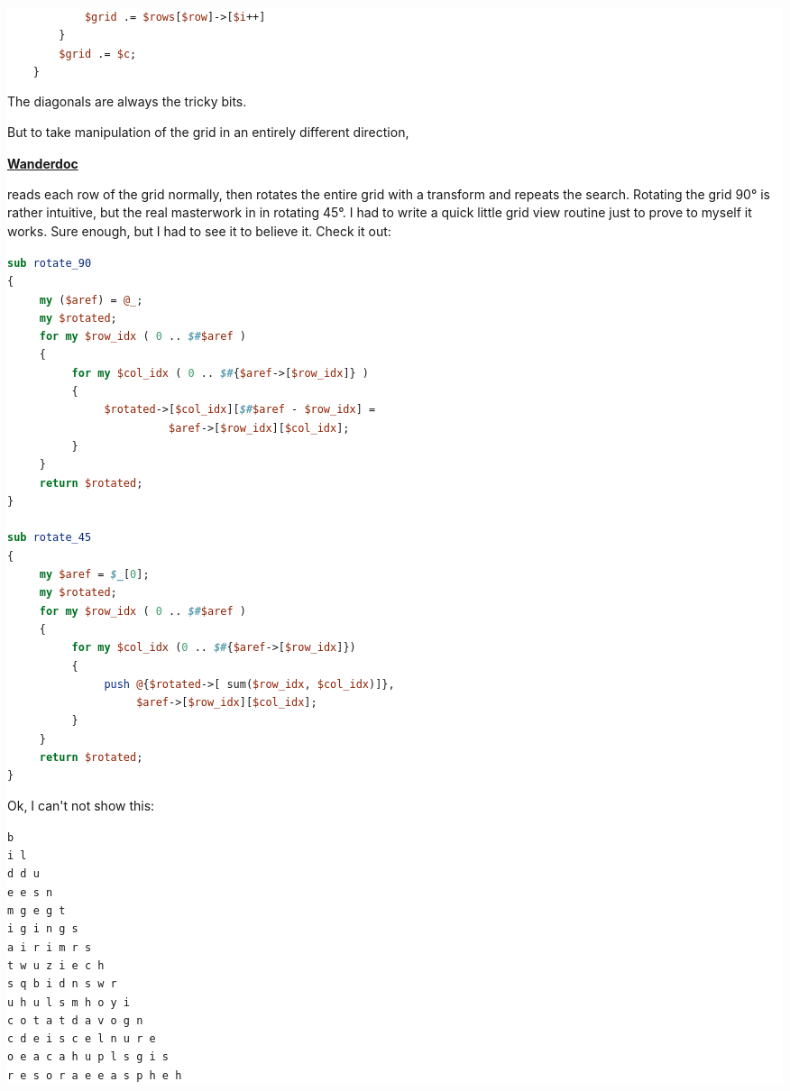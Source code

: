 ```perl
            $grid .= $rows[$row]->[$i++]
        }
        $grid .= $c;
    }
```

The diagonals are always the tricky bits.

But to take manipulation of the grid in an entirely different direction,

[**Wanderdoc**](https://github.com/manwar/perlweeklychallenge-club/blob/master/challenge-076/wanderdoc/perl/ch-2.pl)

reads each row of the grid normally, then rotates the entire grid with a transform and repeats the search. Rotating the grid 90° is rather intuitive, but the real masterwork in in rotating 45°. I had to write a quick little grid view routine just to prove to myself it works. Sure enough, but I had to see it to believe it. Check it out:

```perl
sub rotate_90
{
     my ($aref) = @_;
     my $rotated;
     for my $row_idx ( 0 .. $#$aref )
     {
          for my $col_idx ( 0 .. $#{$aref->[$row_idx]} )
          {
               $rotated->[$col_idx][$#$aref - $row_idx] =
                         $aref->[$row_idx][$col_idx];
          }
     }
     return $rotated;
}

sub rotate_45
{
     my $aref = $_[0];
     my $rotated;
     for my $row_idx ( 0 .. $#$aref )
     {
          for my $col_idx (0 .. $#{$aref->[$row_idx]})
          {
               push @{$rotated->[ sum($row_idx, $col_idx)]},
                    $aref->[$row_idx][$col_idx];
          }
     }
     return $rotated;
}
```

Ok, I can't not show this:

```
b
i l
d d u
e e s n
m g e g t
i g i n g s
a i r i m r s
t w u z i e c h
s q b i d n s w r
u h u l s m h o y i
c o t a t d a v o g n
c d e i s c e l n u r e
o e a c a h u p l s g i s
r e s o r a e e a s p h e h
```